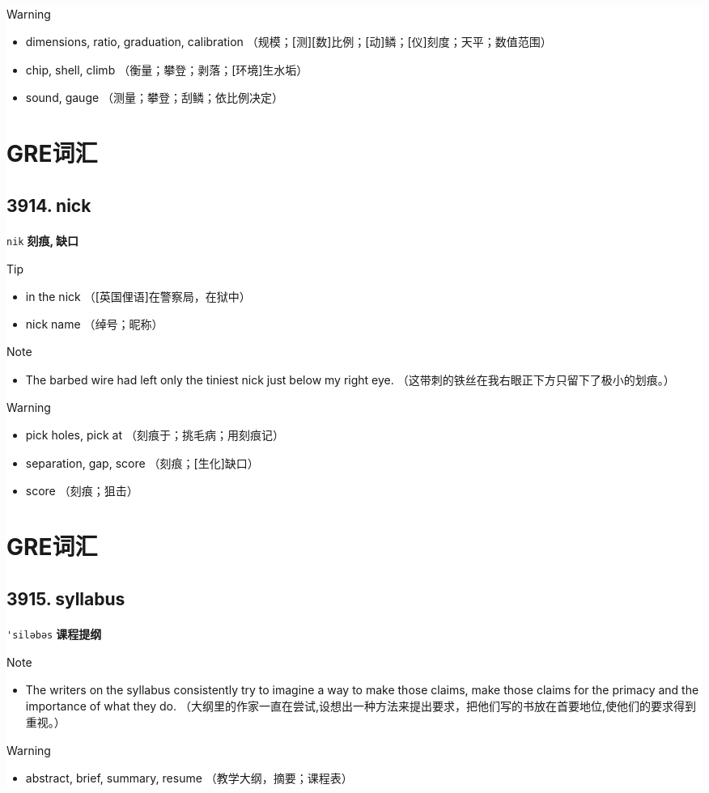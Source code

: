 > [!WARNING]
>
> - dimensions, ratio, graduation, calibration （规模；[测][数]比例；[动]鳞；[仪]刻度；天平；数值范围）
>
> - chip, shell, climb （衡量；攀登；剥落；[环境]生水垢）
>
> - sound, gauge （测量；攀登；刮鳞；依比例决定）
>

# GRE词汇

## 3914. nick

`nik`  **刻痕, 缺口**

> [!TIP]
>
> - in the nick （[英国俚语]在警察局，在狱中）
>
> - nick name （绰号；昵称）
>

> [!NOTE]
>
> - The barbed wire had left only the tiniest nick just below my right eye. （这带刺的铁丝在我右眼正下方只留下了极小的划痕。）
>

> [!WARNING]
>
> - pick holes, pick at （刻痕于；挑毛病；用刻痕记）
>
> - separation, gap, score （刻痕；[生化]缺口）
>
> - score （刻痕；狙击）
>

# GRE词汇

## 3915. syllabus

`'siləbəs`  **课程提纲**

> [!NOTE]
>
> - The writers on the syllabus consistently try to imagine a way to make those claims, make those claims for the primacy and the importance of what they do. （大纲里的作家一直在尝试,设想出一种方法来提出要求，把他们写的书放在首要地位,使他们的要求得到重视。）
>

> [!WARNING]
>
> - abstract, brief, summary, resume （教学大纲，摘要；课程表）
>

